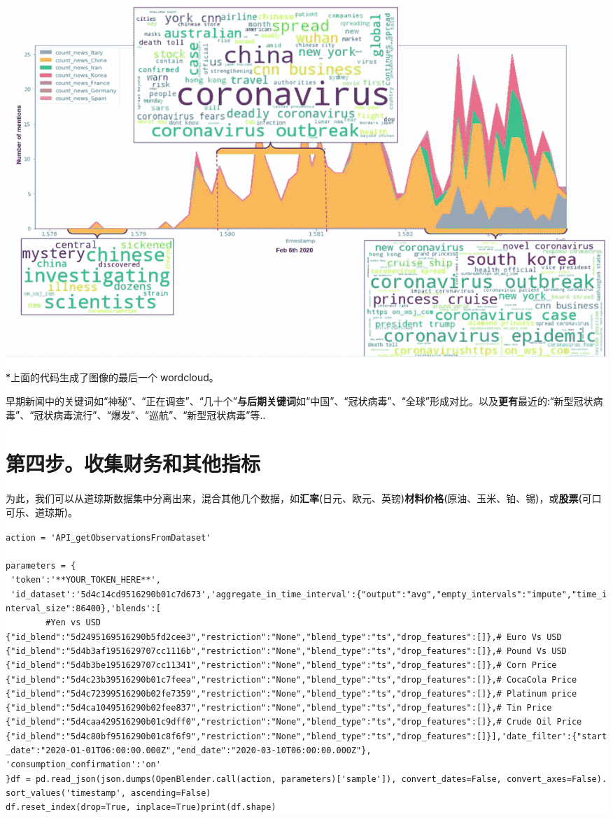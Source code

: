 ![](img/1600378263b31e204740a20f44cf5c33.png)

*上面的代码生成了图像的最后一个 wordcloud。

早期新闻中的关键词如“神秘”、“正在调查”、“几十个”**与后期关键词**如“中国”、“冠状病毒”、“全球”形成对比。以及**更有**最近的:“新型冠状病毒”、“冠状病毒流行”、“爆发”、“巡航”、“新型冠状病毒”等..

# 第四步。收集财务和其他指标

为此，我们可以从道琼斯数据集中分离出来，混合其他几个数据，如**汇率**(日元、欧元、英镑)**材料价格**(原油、玉米、铂、锡)，或**股票**(可口可乐、道琼斯)。

```
action = 'API_getObservationsFromDataset'

parameters = {
 'token':'**YOUR_TOKEN_HERE**',
 'id_dataset':'5d4c14cd9516290b01c7d673','aggregate_in_time_interval':{"output":"avg","empty_intervals":"impute","time_interval_size":86400},'blends':[
        #Yen vs USD              
{"id_blend":"5d2495169516290b5fd2cee3","restriction":"None","blend_type":"ts","drop_features":[]},# Euro Vs USD
{"id_blend":"5d4b3af1951629707cc1116b","restriction":"None","blend_type":"ts","drop_features":[]},# Pound Vs USD              
{"id_blend":"5d4b3be1951629707cc11341","restriction":"None","blend_type":"ts","drop_features":[]},# Corn Price    
{"id_blend":"5d4c23b39516290b01c7feea","restriction":"None","blend_type":"ts","drop_features":[]},# CocaCola Price     
{"id_blend":"5d4c72399516290b02fe7359","restriction":"None","blend_type":"ts","drop_features":[]},# Platinum price             
{"id_blend":"5d4ca1049516290b02fee837","restriction":"None","blend_type":"ts","drop_features":[]},# Tin Price
{"id_blend":"5d4caa429516290b01c9dff0","restriction":"None","blend_type":"ts","drop_features":[]},# Crude Oil Price
{"id_blend":"5d4c80bf9516290b01c8f6f9","restriction":"None","blend_type":"ts","drop_features":[]}],'date_filter':{"start_date":"2020-01-01T06:00:00.000Z","end_date":"2020-03-10T06:00:00.000Z"},
'consumption_confirmation':'on' 
}df = pd.read_json(json.dumps(OpenBlender.call(action, parameters)['sample']), convert_dates=False, convert_axes=False).sort_values('timestamp', ascending=False)
df.reset_index(drop=True, inplace=True)print(df.shape)
```